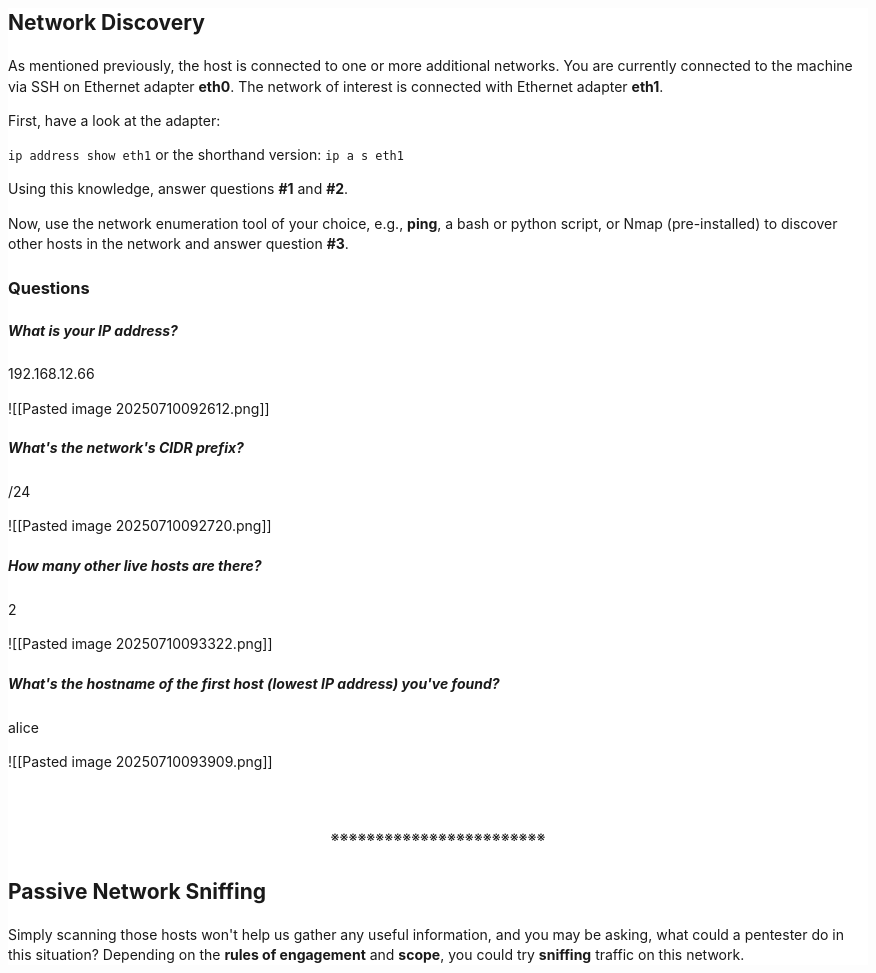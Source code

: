 <div style="page-break-after: always;"></div>

## Network Discovery

As mentioned previously, the host is connected to one or more additional networks. You are currently connected to the machine via SSH on Ethernet adapter **eth0**. The network of interest is connected with Ethernet adapter **eth1**.

First, have a look at the adapter:  

`ip address show eth1` or the shorthand version: `ip a s eth1`

Using this knowledge, answer questions **#1** and **#2**.

Now, use the network enumeration tool of your choice, e.g., **ping**, a bash or python script, or Nmap (pre-installed) to discover other hosts in the network and answer question **#3**.

### Questions

##### What is your IP address?  
192.168.12.66

![[Pasted image 20250710092612.png]]

##### What's the network's CIDR prefix?  
/24 

![[Pasted image 20250710092720.png]]

##### How many other live hosts are there?  
2

![[Pasted image 20250710093322.png]]

##### What's the hostname of the first host (lowest IP address) you've found?
alice

![[Pasted image 20250710093909.png]]
<div align="center">
<br>
<br>
※※※※※※※※※※※※※※※※※※※※※※※※
<br>
</div>

<div style="page-break-after: always;"></div>

## Passive Network Sniffing

Simply scanning those hosts won't help us gather any useful information, and you may be asking, what could a pentester do in this situation? Depending on the **rules of engagement** and **scope**, you could try **sniffing** traffic on this network.
